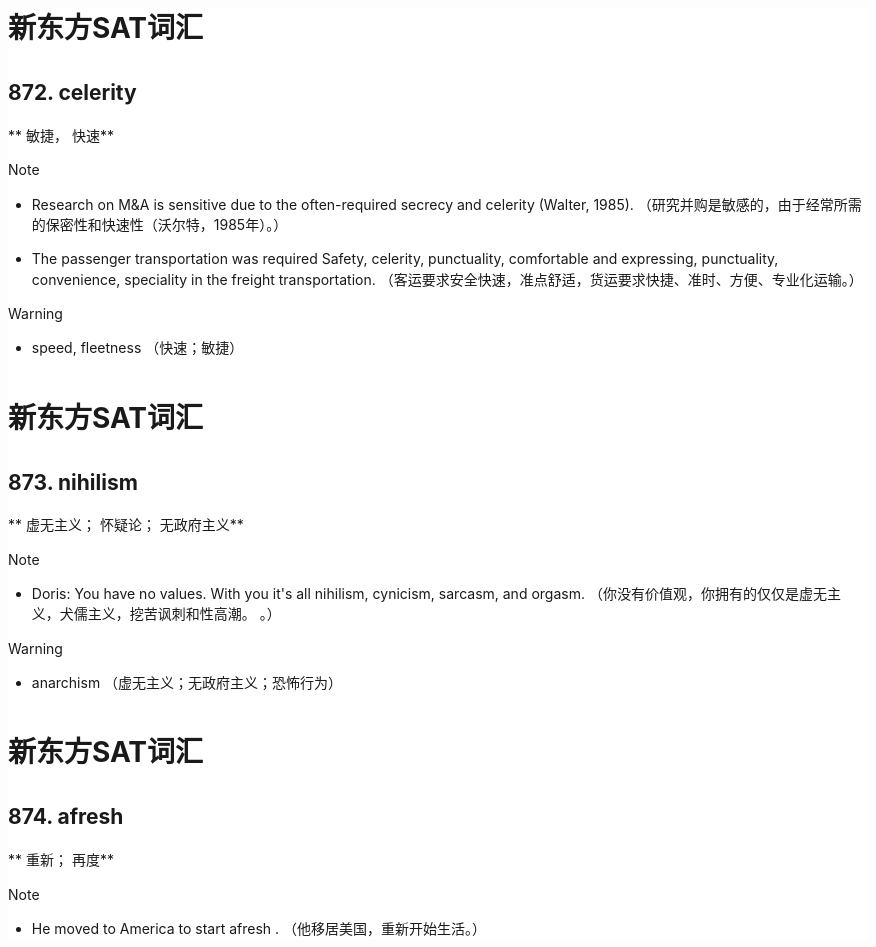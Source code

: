 # 新东方SAT词汇

## 872. celerity

** 敏捷， 快速**

> [!NOTE]
>
> - Research on M&A is sensitive due to the often-required secrecy and celerity (Walter, 1985). （研究并购是敏感的，由于经常所需的保密性和快速性（沃尔特，1985年）。）
>
> - The passenger transportation was required Safety, celerity, punctuality, comfortable and expressing, punctuality, convenience, speciality in the freight transportation. （客运要求安全快速，准点舒适，货运要求快捷、准时、方便、专业化运输。）
>

> [!WARNING]
>
> - speed, fleetness （快速；敏捷）
>

# 新东方SAT词汇

## 873. nihilism

** 虚无主义； 怀疑论； 无政府主义**

> [!NOTE]
>
> - Doris: You have no values. With you it's all nihilism, cynicism, sarcasm, and orgasm. （你没有价值观，你拥有的仅仅是虚无主义，犬儒主义，挖苦讽刺和性高潮。 。）
>

> [!WARNING]
>
> - anarchism （虚无主义；无政府主义；恐怖行为）
>

# 新东方SAT词汇

## 874. afresh

** 重新； 再度**

> [!NOTE]
>
> - He moved to America to start afresh . （他移居美国，重新开始生活。）
>

